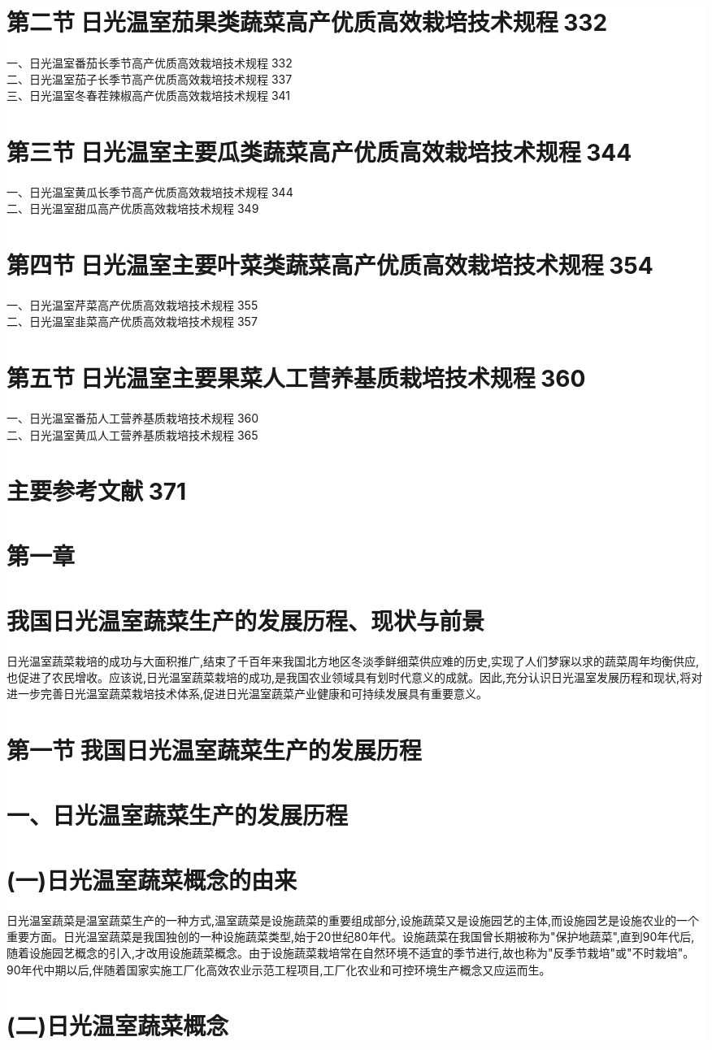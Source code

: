 # 第二节 日光温室茄果类蔬菜高产优质高效栽培技术规程 332

一、日光温室番茄长季节高产优质高效栽培技术规程 332  
二、日光温室茄子长季节高产优质高效栽培技术规程 337  
三、日光温室冬春茬辣椒高产优质高效栽培技术规程 341

# 第三节 日光温室主要瓜类蔬菜高产优质高效栽培技术规程 344

一、日光温室黄瓜长季节高产优质高效栽培技术规程 344  
二、日光温室甜瓜高产优质高效栽培技术规程 349

# 第四节 日光温室主要叶菜类蔬菜高产优质高效栽培技术规程 354

一、日光温室芹菜高产优质高效栽培技术规程 355  
二、日光温室韭菜高产优质高效栽培技术规程 357

# 第五节 日光温室主要果菜人工营养基质栽培技术规程 360

一、日光温室番茄人工营养基质栽培技术规程 360  
二、日光温室黄瓜人工营养基质栽培技术规程 365

# 主要参考文献 371

# 第一章

# 我国日光温室蔬菜生产的发展历程、现状与前景

日光温室蔬菜栽培的成功与大面积推广,结束了千百年来我国北方地区冬淡季鲜细菜供应难的历史,实现了人们梦寐以求的蔬菜周年均衡供应,也促进了农民增收。应该说,日光温室蔬菜栽培的成功,是我国农业领域具有划时代意义的成就。因此,充分认识日光温室发展历程和现状,将对进一步完善日光温室蔬菜栽培技术体系,促进日光温室蔬菜产业健康和可持续发展具有重要意义。

# 第一节 我国日光温室蔬菜生产的发展历程

# 一、日光温室蔬菜生产的发展历程

# (一)日光温室蔬菜概念的由来

日光温室蔬菜是温室蔬菜生产的一种方式,温室蔬菜是设施蔬菜的重要组成部分,设施蔬菜又是设施园艺的主体,而设施园艺是设施农业的一个重要方面。日光温室蔬菜是我国独创的一种设施蔬菜类型,始于20世纪80年代。设施蔬菜在我国曾长期被称为"保护地蔬菜",直到90年代后,随着设施园艺概念的引入,才改用设施蔬菜概念。由于设施蔬菜栽培常在自然环境不适宜的季节进行,故也称为"反季节栽培"或"不时栽培"。90年代中期以后,伴随着国家实施工厂化高效农业示范工程项目,工厂化农业和可控环境生产概念又应运而生。

# (二)日光温室蔬菜概念
